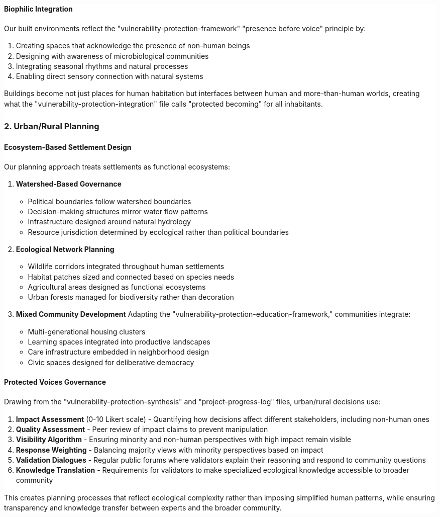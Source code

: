 #### Biophilic Integration
Our built environments reflect the "vulnerability-protection-framework" "presence before voice" principle by:

1. Creating spaces that acknowledge the presence of non-human beings
2. Designing with awareness of microbiological communities
3. Integrating seasonal rhythms and natural processes
4. Enabling direct sensory connection with natural systems

Buildings become not just places for human habitation but interfaces between human and more-than-human worlds, creating what the "vulnerability-protection-integration" file calls "protected becoming" for all inhabitants.

### 2. Urban/Rural Planning

#### Ecosystem-Based Settlement Design
Our planning approach treats settlements as functional ecosystems:

1. **Watershed-Based Governance**
   - Political boundaries follow watershed boundaries
   - Decision-making structures mirror water flow patterns
   - Infrastructure designed around natural hydrology
   - Resource jurisdiction determined by ecological rather than political boundaries

2. **Ecological Network Planning**
   - Wildlife corridors integrated throughout human settlements
   - Habitat patches sized and connected based on species needs
   - Agricultural areas designed as functional ecosystems
   - Urban forests managed for biodiversity rather than decoration

3. **Mixed Community Development**
   Adapting the "vulnerability-protection-education-framework," communities integrate:
   - Multi-generational housing clusters
   - Learning spaces integrated into productive landscapes
   - Care infrastructure embedded in neighborhood design
   - Civic spaces designed for deliberative democracy

#### Protected Voices Governance
Drawing from the "vulnerability-protection-synthesis" and "project-progress-log" files, urban/rural decisions use:

1. **Impact Assessment** (0-10 Likert scale) - Quantifying how decisions affect different stakeholders, including non-human ones
2. **Quality Assessment** - Peer review of impact claims to prevent manipulation
3. **Visibility Algorithm** - Ensuring minority and non-human perspectives with high impact remain visible
4. **Response Weighting** - Balancing majority views with minority perspectives based on impact
5. **Validation Dialogues** - Regular public forums where validators explain their reasoning and respond to community questions
6. **Knowledge Translation** - Requirements for validators to make specialized ecological knowledge accessible to broader community

This creates planning processes that reflect ecological complexity rather than imposing simplified human patterns, while ensuring transparency and knowledge transfer between experts and the broader community.
